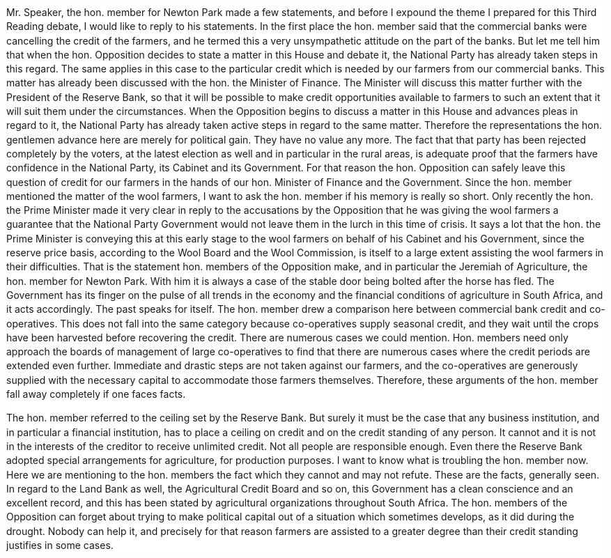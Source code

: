<p>Mr. Speaker, the hon. member for Newton Park made a few statements, and before I expound the theme I prepared for this Third Reading debate, I would like to reply to his statements. In the first place the hon. member said that the commercial banks were cancelling the credit of the farmers, and he termed this a very unsympathetic attitude on the part of the banks. But let me tell him that when the hon. Opposition decides to state a matter in this House and debate it, the National Party has already taken steps in this regard. The same applies in this case to the particular credit which is needed by our farmers from our commercial banks. This matter has already been discussed with the hon. the Minister of Finance. The Minister will discuss this matter further with the President of the Reserve Bank, so that it will be possible to make credit opportunities available to farmers to such an extent that it will suit them under the circumstances. When the Opposition begins to discuss a matter in this House and advances pleas in regard to it, the National Party has already taken active steps in regard to the same matter. Therefore the representations the hon. gentlemen advance here are merely for political gain. They have no value any more. The fact that that party has been rejected completely by the voters, at the latest election as well and in particular in the rural areas, is adequate proof that the farmers have confidence in the National Party, its Cabinet and its Government. For that reason the hon. Opposition can safely leave this question of credit for our farmers in the hands of our hon. Minister of Finance and the Government. Since the hon. member mentioned the matter of the wool farmers, I want to ask the hon. member if his memory is really so short. Only recently the hon. the Prime Minister made it very clear in reply to the accusations by the Opposition that he was giving the wool farmers a guarantee that the National Party Government would not leave them in the lurch in this time of crisis. It says a lot that the hon. the Prime Minister is conveying this at this early stage to the wool farmers on behalf of his Cabinet and his Government, since the reserve price basis, according to the Wool Board and the Wool Commission, is itself to a large extent assisting the wool farmers in their difficulties. That is the statement hon. members of the Opposition make, and in particular the Jeremiah of Agriculture, the hon. member for Newton Park. With him it is always a case of the stable door being bolted after the horse has fled. The Government has its finger on the pulse of all trends in the economy and the financial conditions of agriculture in South Africa, and it acts accordingly. <span class="col_1425-1426" refersTo="page_0726"/>The past speaks for itself. The hon. member drew a comparison here between commercial bank credit and co-operatives. This does not fall into the same category because co-operatives supply seasonal credit, and they wait until the crops have been harvested before recovering the credit. There are numerous cases we could mention. Hon. members need only approach the boards of management of large co-operatives to find that there are numerous cases where the credit periods are extended even further. Immediate and drastic steps are not taken against our farmers, and the co-operatives are generously supplied with the necessary capital to accommodate those farmers themselves. Therefore, these arguments of the hon. member fall away completely if one faces facts.</p>

<p>The hon. member referred to the ceiling set by the Reserve Bank. But surely it must be the case that any business institution, and in particular a financial institution, has to place a ceiling on credit and on the credit standing of any person. It cannot and it is not in the interests of the creditor to receive unlimited credit. Not all people are responsible enough. Even there the Reserve Bank adopted special arrangements for agriculture, for production purposes. I want to know what is troubling the hon. member now. Here we are mentioning to the hon. members the fact which they cannot and may not refute. These are the facts, generally seen. In regard to the Land Bank as well, the Agricultural Credit Board and so on, this Government has a clean conscience and an excellent record, and this has been stated by agricultural organizations throughout South Africa. The hon. members of the Opposition can forget about trying to make political capital out of a situation which sometimes develops, as it did during the drought. Nobody can help it, and precisely for that reason farmers are assisted to a greater degree than their credit standing justifies in some cases.</p>

</speech>
